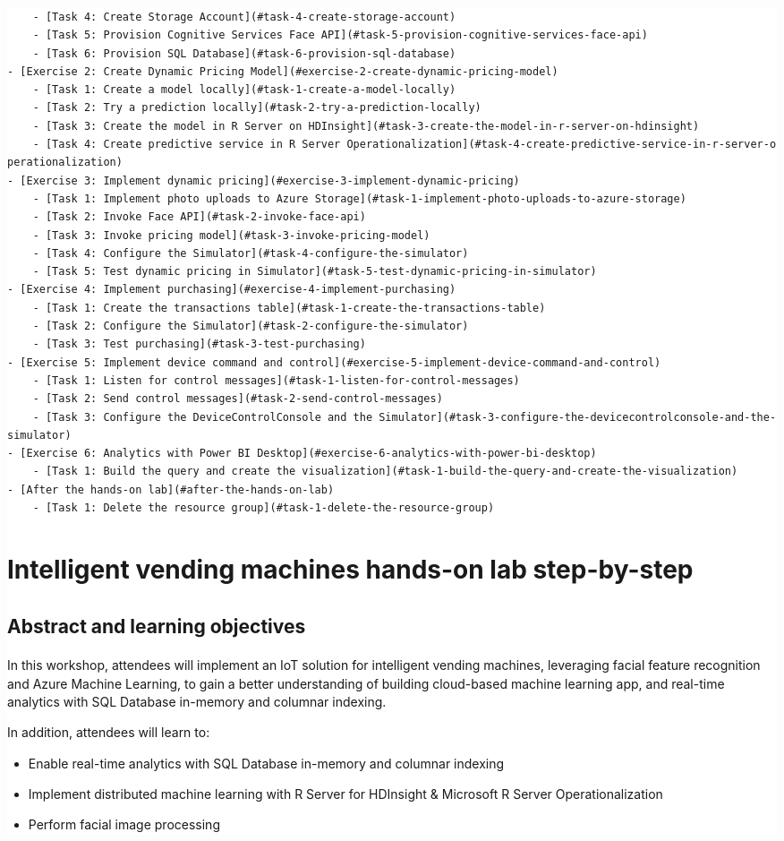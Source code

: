         - [Task 4: Create Storage Account](#task-4-create-storage-account)
        - [Task 5: Provision Cognitive Services Face API](#task-5-provision-cognitive-services-face-api)
        - [Task 6: Provision SQL Database](#task-6-provision-sql-database)
    - [Exercise 2: Create Dynamic Pricing Model](#exercise-2-create-dynamic-pricing-model)
        - [Task 1: Create a model locally](#task-1-create-a-model-locally)
        - [Task 2: Try a prediction locally](#task-2-try-a-prediction-locally)
        - [Task 3: Create the model in R Server on HDInsight](#task-3-create-the-model-in-r-server-on-hdinsight)
        - [Task 4: Create predictive service in R Server Operationalization](#task-4-create-predictive-service-in-r-server-operationalization)
    - [Exercise 3: Implement dynamic pricing](#exercise-3-implement-dynamic-pricing)
        - [Task 1: Implement photo uploads to Azure Storage](#task-1-implement-photo-uploads-to-azure-storage)
        - [Task 2: Invoke Face API](#task-2-invoke-face-api)
        - [Task 3: Invoke pricing model](#task-3-invoke-pricing-model)
        - [Task 4: Configure the Simulator](#task-4-configure-the-simulator)
        - [Task 5: Test dynamic pricing in Simulator](#task-5-test-dynamic-pricing-in-simulator)
    - [Exercise 4: Implement purchasing](#exercise-4-implement-purchasing)
        - [Task 1: Create the transactions table](#task-1-create-the-transactions-table)
        - [Task 2: Configure the Simulator](#task-2-configure-the-simulator)
        - [Task 3: Test purchasing](#task-3-test-purchasing)
    - [Exercise 5: Implement device command and control](#exercise-5-implement-device-command-and-control)
        - [Task 1: Listen for control messages](#task-1-listen-for-control-messages)
        - [Task 2: Send control messages](#task-2-send-control-messages)
        - [Task 3: Configure the DeviceControlConsole and the Simulator](#task-3-configure-the-devicecontrolconsole-and-the-simulator)
    - [Exercise 6: Analytics with Power BI Desktop](#exercise-6-analytics-with-power-bi-desktop)
        - [Task 1: Build the query and create the visualization](#task-1-build-the-query-and-create-the-visualization)
    - [After the hands-on lab](#after-the-hands-on-lab)
        - [Task 1: Delete the resource group](#task-1-delete-the-resource-group)



# Intelligent vending machines hands-on lab step-by-step

## Abstract and learning objectives

In this workshop, attendees will implement an IoT solution for intelligent vending machines, leveraging facial feature recognition and Azure Machine Learning, to gain a better understanding of building cloud-based machine learning app, and real-time analytics with SQL Database in-memory and columnar indexing.

In addition, attendees will learn to:

-   Enable real-time analytics with SQL Database in-memory and columnar indexing

-   Implement distributed machine learning with R Server for HDInsight & Microsoft R Server Operationalization

-   Perform facial image processing

